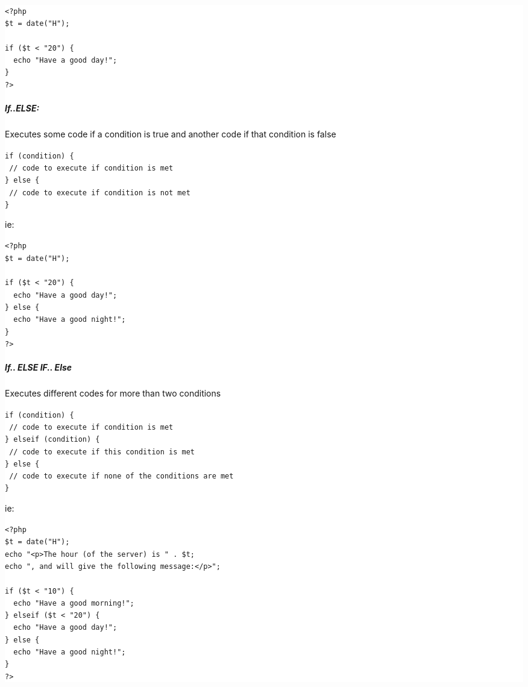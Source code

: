 ```
<?php
$t = date("H");

if ($t < "20") {
  echo "Have a good day!";
}
?>
```

##### If..ELSE:

Executes some code if a condition is true and another code if that condition is false

```
if (condition) {
 // code to execute if condition is met
} else {
 // code to execute if condition is not met
}
```

ie:

```
<?php
$t = date("H");

if ($t < "20") {
  echo "Have a good day!";
} else {
  echo "Have a good night!";
}
?>
```

##### If.. ELSE IF.. Else

Executes different codes for more than two conditions

```
if (condition) {
 // code to execute if condition is met
} elseif (condition) {
 // code to execute if this condition is met
} else {
 // code to execute if none of the conditions are met
}
```

ie:

```
<?php
$t = date("H");
echo "<p>The hour (of the server) is " . $t;
echo ", and will give the following message:</p>";

if ($t < "10") {
  echo "Have a good morning!";
} elseif ($t < "20") {
  echo "Have a good day!";
} else {
  echo "Have a good night!";
}
?>
```
